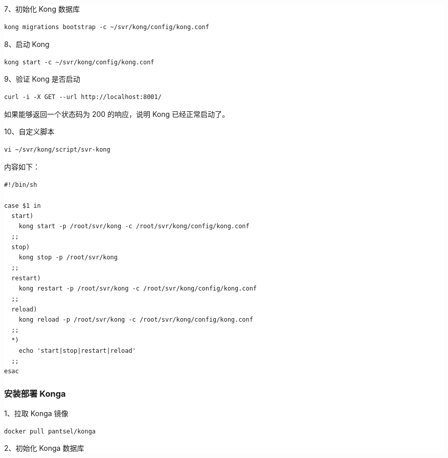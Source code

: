7、初始化 Kong 数据库

~~~shell
kong migrations bootstrap -c ~/svr/kong/config/kong.conf
~~~

8、启动 Kong

~~~shell
kong start -c ~/svr/kong/config/kong.conf
~~~

9、验证 Kong 是否启动

~~~shell
curl -i -X GET --url http://localhost:8001/
~~~

如果能够返回一个状态码为 200 的响应，说明 Kong 已经正常启动了。

10、自定义脚本

~~~shell
vi ~/svr/kong/script/svr-kong
~~~

内容如下：

~~~shell
#!/bin/sh

case $1 in
  start)
    kong start -p /root/svr/kong -c /root/svr/kong/config/kong.conf
  ;;
  stop)
    kong stop -p /root/svr/kong
  ;;
  restart)
    kong restart -p /root/svr/kong -c /root/svr/kong/config/kong.conf
  ;;
  reload)
    kong reload -p /root/svr/kong -c /root/svr/kong/config/kong.conf
  ;;
  *)
    echo 'start|stop|restart|reload'
  ;;
esac
~~~

### 安装部署 Konga

1、拉取 Konga 镜像

~~~shell
docker pull pantsel/konga
~~~

2、初始化 Konga 数据库
